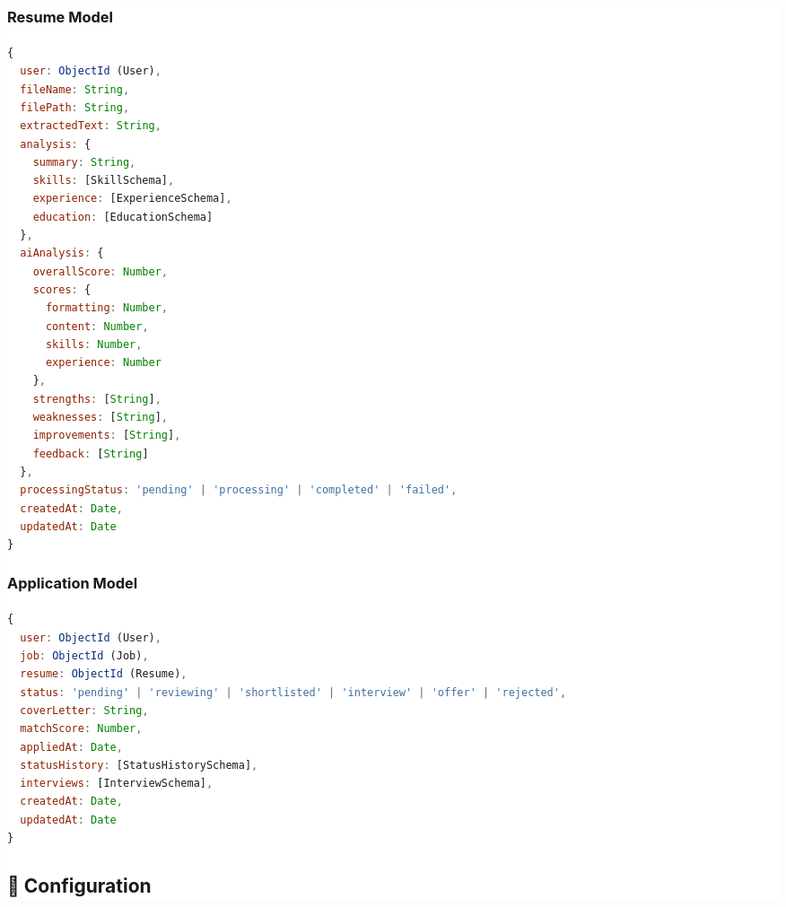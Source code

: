 ### Resume Model
```javascript
{
  user: ObjectId (User),
  fileName: String,
  filePath: String,
  extractedText: String,
  analysis: {
    summary: String,
    skills: [SkillSchema],
    experience: [ExperienceSchema],
    education: [EducationSchema]
  },
  aiAnalysis: {
    overallScore: Number,
    scores: {
      formatting: Number,
      content: Number,
      skills: Number,
      experience: Number
    },
    strengths: [String],
    weaknesses: [String],
    improvements: [String],
    feedback: [String]
  },
  processingStatus: 'pending' | 'processing' | 'completed' | 'failed',
  createdAt: Date,
  updatedAt: Date
}
```

### Application Model
```javascript
{
  user: ObjectId (User),
  job: ObjectId (Job),
  resume: ObjectId (Resume),
  status: 'pending' | 'reviewing' | 'shortlisted' | 'interview' | 'offer' | 'rejected',
  coverLetter: String,
  matchScore: Number,
  appliedAt: Date,
  statusHistory: [StatusHistorySchema],
  interviews: [InterviewSchema],
  createdAt: Date,
  updatedAt: Date
}
```

## 🔧 Configuration
